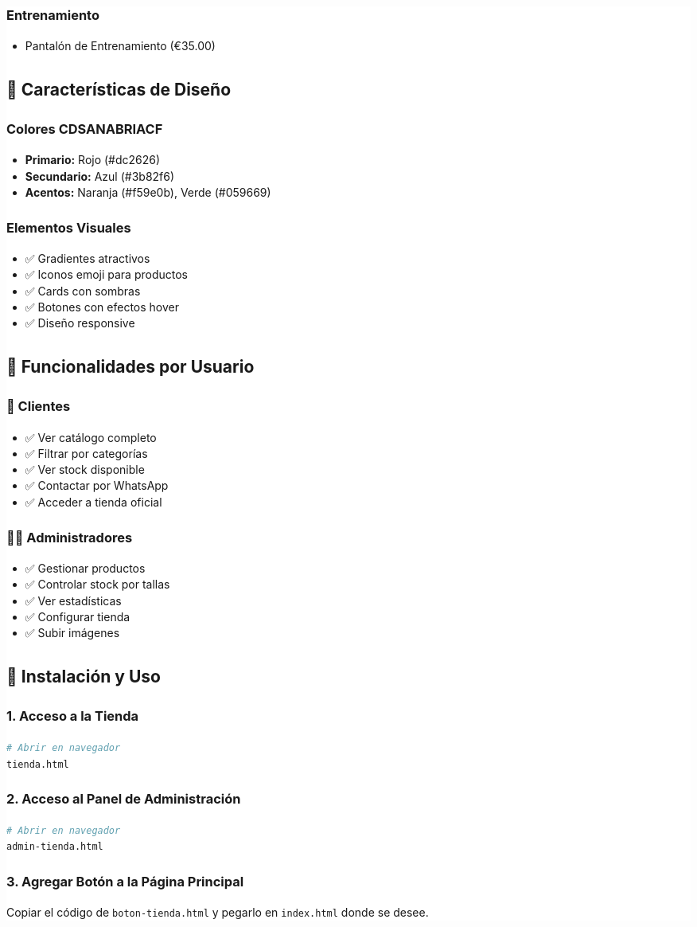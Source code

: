 ### **Entrenamiento**
- Pantalón de Entrenamiento (€35.00)

## 🎨 Características de Diseño

### **Colores CDSANABRIACF**
- **Primario:** Rojo (#dc2626)
- **Secundario:** Azul (#3b82f6)
- **Acentos:** Naranja (#f59e0b), Verde (#059669)

### **Elementos Visuales**
- ✅ Gradientes atractivos
- ✅ Iconos emoji para productos
- ✅ Cards con sombras
- ✅ Botones con efectos hover
- ✅ Diseño responsive

## 📱 Funcionalidades por Usuario

### **👥 Clientes**
- ✅ Ver catálogo completo
- ✅ Filtrar por categorías
- ✅ Ver stock disponible
- ✅ Contactar por WhatsApp
- ✅ Acceder a tienda oficial

### **👨‍💼 Administradores**
- ✅ Gestionar productos
- ✅ Controlar stock por tallas
- ✅ Ver estadísticas
- ✅ Configurar tienda
- ✅ Subir imágenes

## 🚀 Instalación y Uso

### **1. Acceso a la Tienda**
```bash
# Abrir en navegador
tienda.html
```

### **2. Acceso al Panel de Administración**
```bash
# Abrir en navegador
admin-tienda.html
```

### **3. Agregar Botón a la Página Principal**
Copiar el código de `boton-tienda.html` y pegarlo en `index.html` donde se desee.
